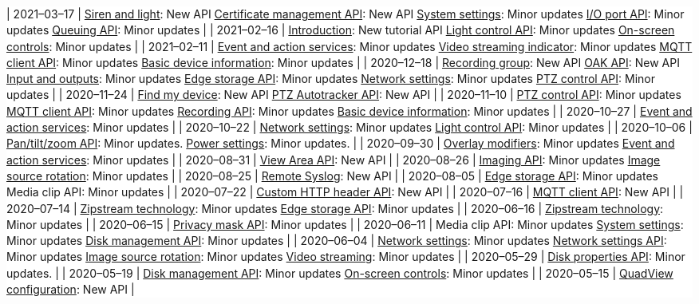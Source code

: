 | 2021–03–17 | [Siren and light](https://developer.axis.com/vapix/network-video/siren-and-light/): New API [Certificate management API](https://developer.axis.com/vapix/network-video/certificate-management-api/): New API [System settings](https://developer.axis.com/vapix/network-video/system-settings/): Minor updates [I/O port API](https://developer.axis.com/vapix/network-video/input-and-outputs/#io-port-api): Minor updates [Queuing API](https://developer.axis.com/vapix/network-video/pantiltzoom-api/#queuing-api): Minor updates |
| 2021–02–16 | [Introduction](https://developer.axis.com/vapix/network-video/): New tutorial API [Light control API](https://developer.axis.com/vapix/network-video/light-control/#light-control-api): Minor updates [On-screen controls](https://developer.axis.com/vapix/network-video/on-screen-controls/): Minor updates |
| 2021–02–11 | [Event and action services](https://developer.axis.com/vapix/network-video/event-and-action-services/): Minor updates [Video streaming indicator](https://developer.axis.com/vapix/network-video/video-streaming-indicator/): Minor updates [MQTT client API](https://developer.axis.com/vapix/network-video/mqtt-client-api/): Minor updates [Basic device information](https://developer.axis.com/vapix/network-video/basic-device-information/): Minor updates |
| 2020–12–18 | [Recording group](https://developer.axis.com/vapix/network-video/recording-group/): New API [OAK API](https://developer.axis.com/vapix/network-video/oak-api/): New API [Input and outputs](https://developer.axis.com/vapix/network-video/input-and-outputs/): Minor updates [Edge storage API](https://developer.axis.com/vapix/network-video/edge-storage-api/): Minor updates [Network settings](https://developer.axis.com/vapix/network-video/network-settings/): Minor updates [PTZ control API](https://developer.axis.com/vapix/network-video/pantiltzoom-api/#ptz-control-api): Minor updates |
| 2020–11–24 | [Find my device](https://developer.axis.com/vapix/network-video/find-my-device/): New API [PTZ Autotracker API](https://developer.axis.com/vapix/network-video/ptz-autotracker-api/): New API |
| 2020–11–10 | [PTZ control API](https://developer.axis.com/vapix/network-video/pantiltzoom-api/#ptz-control-api): Minor updates [MQTT client API](https://developer.axis.com/vapix/network-video/mqtt-client-api/): Minor updates [Recording API](https://developer.axis.com/vapix/network-video/edge-storage-api/#recording-api): Minor updates [Basic device information](https://developer.axis.com/vapix/network-video/basic-device-information/): Minor updates |
| 2020–10–27 | [Event and action services](https://developer.axis.com/vapix/network-video/event-and-action-services/): Minor updates |
| 2020–10–22 | [Network settings](https://developer.axis.com/vapix/network-video/network-settings/): Minor updates [Light control API](https://developer.axis.com/vapix/network-video/light-control/#light-control-api): Minor updates |
| 2020–10–06 | [Pan/tilt/zoom API](https://developer.axis.com/vapix/network-video/pantiltzoom-api/): Minor updates. [Power settings](https://developer.axis.com/vapix/network-video/power-settings/): Minor updates. |
| 2020–09–30 | [Overlay modifiers](https://developer.axis.com/vapix/network-video/overlay-api/#overlay-modifiers): Minor updates [Event and action services](https://developer.axis.com/vapix/network-video/event-and-action-services/): Minor updates |
| 2020–08–31 | [View Area API](https://developer.axis.com/vapix/network-video/view-area-api/): New API |
| 2020–08–26 | [Imaging API](https://developer.axis.com/vapix/network-video/imaging-api/): Minor updates [Image source rotation](https://developer.axis.com/vapix/network-video/image-source-rotation/): Minor updates |
| 2020–08–25 | [Remote Syslog](https://developer.axis.com/vapix/network-video/remote-syslog/): New API |
| 2020–08–05 | [Edge storage API](https://developer.axis.com/vapix/network-video/edge-storage-api/): Minor updates Media clip API: Minor updates |
| 2020–07–22 | [Custom HTTP header API](https://developer.axis.com/vapix/network-video/custom-http-header-api/): New API |
| 2020–07–16 | [MQTT client API](https://developer.axis.com/vapix/network-video/mqtt-client-api/): New API |
| 2020–07–14 | [Zipstream technology](https://developer.axis.com/vapix/network-video/zipstream-technology/): Minor updates [Edge storage API](https://developer.axis.com/vapix/network-video/edge-storage-api/): Minor updates |
| 2020–06–16 | [Zipstream technology](https://developer.axis.com/vapix/network-video/zipstream-technology/): Minor updates |
| 2020–06–15 | [Privacy mask API](https://developer.axis.com/vapix/network-video/overlay-api/#privacy-mask-api): Minor updates |
| 2020–06–11 | Media clip API: Minor updates [System settings](https://developer.axis.com/vapix/network-video/system-settings/): Minor updates [Disk management API](https://developer.axis.com/vapix/network-video/edge-storage-api/#disk-management-api): Minor updates |
| 2020–06–04 | [Network settings](https://developer.axis.com/vapix/network-video/network-settings/): Minor updates [Network settings API](https://developer.axis.com/vapix/network-video/network-settings-api/): Minor updates [Image source rotation](https://developer.axis.com/vapix/network-video/image-source-rotation/): Minor updates [Video streaming](https://developer.axis.com/vapix/network-video/video-streaming/): Minor updates |
| 2020–05–29 | [Disk properties API](https://developer.axis.com/vapix/network-video/edge-storage-api/#disk-properties-api): Minor updates. |
| 2020–05–19 | [Disk management API](https://developer.axis.com/vapix/network-video/edge-storage-api/#disk-management-api): Minor updates [On-screen controls](https://developer.axis.com/vapix/network-video/on-screen-controls/): Minor updates |
| 2020–05–15 | [QuadView configuration](https://developer.axis.com/vapix/network-video/quadview-configuration/): New API |